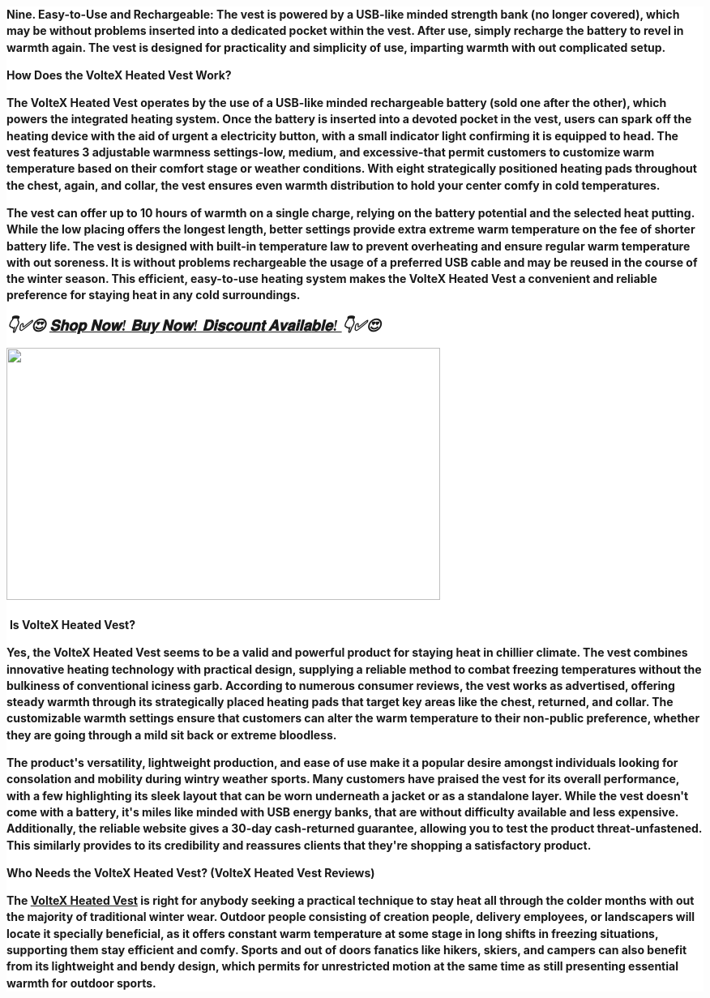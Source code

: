 <p><strong>Nine. Easy-to-Use and Rechargeable: The vest is powered by a USB-like minded strength bank (no longer covered), which may be without problems inserted into a dedicated pocket within the vest. After use, simply recharge the battery to revel in warmth again. The vest is designed for practicality and simplicity of use, imparting warmth with out complicated setup.</strong></p>
<p><strong>How Does the VolteX Heated Vest Work?</strong></p>
<p><strong>The VolteX Heated Vest operates by the use of a USB-like minded rechargeable battery (sold one after the other), which powers the integrated heating system. Once the battery is inserted into a devoted pocket in the vest, users can spark off the heating device with the aid of urgent a electricity button, with a small indicator light confirming it is equipped to head. The vest features 3 adjustable warmness settings-low, medium, and excessive-that permit customers to customize warm temperature based on their comfort stage or weather conditions. With eight strategically positioned heating pads throughout the chest, again, and collar, the vest ensures even warmth distribution to hold your center comfy in cold temperatures.</strong></p>
<p><strong>The vest can offer up to 10 hours of warmth on a single charge, relying on the battery potential and the selected heat putting. While the low placing offers the longest length, better settings provide extra extreme warm temperature on the fee of shorter battery life. The vest is designed with built-in temperature law to prevent overheating and ensure regular warm temperature with out soreness. It is without problems rechargeable the usage of a preferred USB cable and may be reused in the course of the winter season. This efficient, easy-to-use heating system makes the VolteX Heated Vest a convenient and reliable preference for staying heat in any cold surroundings.</strong></p>
<p data-original-attrs="{&quot;style&quot;:&quot;&quot;}"><span style="font-family: Georgia, serif; font-size: large;" data-keep-original-tag="false" data-original-attrs="{&quot;style&quot;:&quot;&quot;}"><em><strong>👇✅😍&nbsp;<a href="https://www.blogger.com/blog/post/edit/1864819075635923016/435050350207001467#" rel="nofollow" data-original-attrs="{&quot;data-original-href&quot;:&quot;https://getdeal24x7.com/voltex-heated-vest-buy&quot;,&quot;target&quot;:&quot;_blank&quot;}">𝐒𝐡𝐨𝐩 𝐍𝐨𝐰! 𝐁𝐮𝐲 𝐍𝐨𝐰! 𝐃𝐢𝐬𝐜𝐨𝐮𝐧𝐭 𝐀𝐯𝐚𝐢𝐥𝐚𝐛𝐥𝐞!&nbsp;</a>👇✅😍</strong></em></span></p>
<div class="separator" data-original-attrs="{&quot;style&quot;:&quot;&quot;}"><span style="font-family: Georgia, serif; font-size: large;" data-keep-original-tag="false" data-original-attrs="{&quot;style&quot;:&quot;&quot;}"><em><a href="https://www.blogger.com/blog/post/edit/1864819075635923016/435050350207001467#" rel="nofollow" data-original-attrs="{&quot;data-original-href&quot;:&quot;https://getdeal24x7.com/voltex-heated-vest-buy&quot;,&quot;style&quot;:&quot;&quot;,&quot;target&quot;:&quot;_blank&quot;}"><img src="https://blogger.googleusercontent.com/img/b/R29vZ2xl/AVvXsEgLj5ZttCfNzWscK-HyAgTfo2GN2-tIw30MTeqdUmlNZrLoHk9aMasOB6KKQY59hEcvIdN_2Y9qR0R1ear7LBDQx5bQNFVWZvJHaaIijcH0DwOHeK-7BNjTUOJ_m8-6gufkPFnYoVCw1dUL-qmPis9y3uiPQmPZWUbN-S1eO8fdksQseqCw8Ajra67icMY/w535-h311/1706922268968.jpg" alt="" width="535" height="311" border="0" data-original-height="720" data-original-width="1240" /></a></em></span></div>
<p>&nbsp;<strong>Is VolteX Heated Vest?</strong></p>
<p><strong>Yes, the VolteX Heated Vest seems to be a valid and powerful product for staying heat in chillier climate. The vest combines innovative heating technology with practical design, supplying a reliable method to combat freezing temperatures without the bulkiness of conventional iciness garb. According to numerous consumer reviews, the vest works as advertised, offering steady warmth through its strategically placed heating pads that target key areas like the chest, returned, and collar. The customizable warmth settings ensure that customers can alter the warm temperature to their non-public preference, whether they are going through a mild sit back or extreme bloodless.</strong></p>
<p><strong>The product's versatility, lightweight production, and ease of use make it a popular desire amongst individuals looking for consolation and mobility during wintry weather sports. Many customers have praised the vest for its overall performance, with a few highlighting its sleek layout that can be worn underneath a jacket or as a standalone layer. While the vest doesn't come with a battery, it's miles like minded with USB energy banks, that are without difficulty available and less expensive. Additionally, the reliable website gives a 30-day cash-returned guarantee, allowing you to test the product threat-unfastened. This similarly provides to its credibility and reassures clients that they're shopping a satisfactory product.</strong></p>
<p><strong>Who Needs the VolteX Heated Vest? (VolteX Heated Vest Reviews)</strong></p>
<p><strong>The&nbsp;</strong><strong><a href="https://www.blogger.com/blog/post/edit/1864819075635923016/435050350207001467#" rel="nofollow" data-original-attrs="{&quot;data-original-href&quot;:&quot;https://getdeal24x7.com/voltex-heated-vest-buy&quot;,&quot;target&quot;:&quot;_blank&quot;}">VolteX Heated Vest</a></strong><strong>&nbsp;is right for anybody seeking a practical technique to stay heat all through the colder months with out the majority of traditional winter wear. Outdoor people consisting of creation people, delivery employees, or landscapers will locate it specially beneficial, as it offers constant warm temperature at some stage in long shifts in freezing situations, supporting them stay efficient and comfy. Sports and out of doors fanatics like hikers, skiers, and campers can also benefit from its lightweight and bendy design, which permits for unrestricted motion at the same time as still presenting essential warmth for outdoor sports.</strong></p>